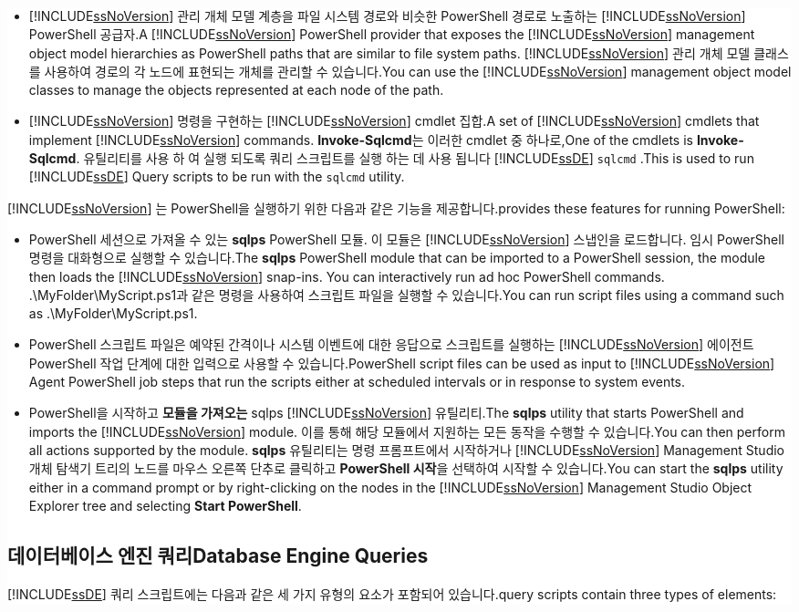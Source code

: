 -   <span data-ttu-id="701de-107">[!INCLUDE[ssNoVersion](../../includes/ssnoversion-md.md)] 관리 개체 모델 계층을 파일 시스템 경로와 비슷한 PowerShell 경로로 노출하는 [!INCLUDE[ssNoVersion](../../includes/ssnoversion-md.md)] PowerShell 공급자.</span><span class="sxs-lookup"><span data-stu-id="701de-107">A [!INCLUDE[ssNoVersion](../../includes/ssnoversion-md.md)] PowerShell provider that exposes the [!INCLUDE[ssNoVersion](../../includes/ssnoversion-md.md)] management object model hierarchies as PowerShell paths that are similar to file system paths.</span></span> <span data-ttu-id="701de-108">[!INCLUDE[ssNoVersion](../../includes/ssnoversion-md.md)] 관리 개체 모델 클래스를 사용하여 경로의 각 노드에 표현되는 개체를 관리할 수 있습니다.</span><span class="sxs-lookup"><span data-stu-id="701de-108">You can use the [!INCLUDE[ssNoVersion](../../includes/ssnoversion-md.md)] management object model classes to manage the objects represented at each node of the path.</span></span>  
  
-   <span data-ttu-id="701de-109">[!INCLUDE[ssNoVersion](../../includes/ssnoversion-md.md)] 명령을 구현하는 [!INCLUDE[ssNoVersion](../../includes/ssnoversion-md.md)] cmdlet 집합.</span><span class="sxs-lookup"><span data-stu-id="701de-109">A set of [!INCLUDE[ssNoVersion](../../includes/ssnoversion-md.md)] cmdlets that implement [!INCLUDE[ssNoVersion](../../includes/ssnoversion-md.md)] commands.</span></span> <span data-ttu-id="701de-110">**Invoke-Sqlcmd**는 이러한 cmdlet 중 하나로,</span><span class="sxs-lookup"><span data-stu-id="701de-110">One of the cmdlets is **Invoke-Sqlcmd**.</span></span> <span data-ttu-id="701de-111">유틸리티를 사용 하 여 실행 되도록 쿼리 스크립트를 실행 하는 데 사용 됩니다 [!INCLUDE[ssDE](../../includes/ssde-md.md)] `sqlcmd` .</span><span class="sxs-lookup"><span data-stu-id="701de-111">This is used to run [!INCLUDE[ssDE](../../includes/ssde-md.md)] Query scripts to be run with the `sqlcmd` utility.</span></span>  
  
 [!INCLUDE[ssNoVersion](../../includes/ssnoversion-md.md)] <span data-ttu-id="701de-112">는 PowerShell을 실행하기 위한 다음과 같은 기능을 제공합니다.</span><span class="sxs-lookup"><span data-stu-id="701de-112">provides these features for running PowerShell:</span></span>  
  
-   <span data-ttu-id="701de-113">PowerShell 세션으로 가져올 수 있는 **sqlps** PowerShell 모듈. 이 모듈은 [!INCLUDE[ssNoVersion](../../includes/ssnoversion-md.md)] 스냅인을 로드합니다. 임시 PowerShell 명령을 대화형으로 실행할 수 있습니다.</span><span class="sxs-lookup"><span data-stu-id="701de-113">The **sqlps** PowerShell module that can be imported to a PowerShell session, the module then loads the [!INCLUDE[ssNoVersion](../../includes/ssnoversion-md.md)] snap-ins. You can interactively run ad hoc PowerShell commands.</span></span> <span data-ttu-id="701de-114">.\MyFolder\MyScript.ps1과 같은 명령을 사용하여 스크립트 파일을 실행할 수 있습니다.</span><span class="sxs-lookup"><span data-stu-id="701de-114">You can run script files using a command such as .\MyFolder\MyScript.ps1.</span></span>  
  
-   <span data-ttu-id="701de-115">PowerShell 스크립트 파일은 예약된 간격이나 시스템 이벤트에 대한 응답으로 스크립트를 실행하는 [!INCLUDE[ssNoVersion](../../includes/ssnoversion-md.md)] 에이전트 PowerShell 작업 단계에 대한 입력으로 사용할 수 있습니다.</span><span class="sxs-lookup"><span data-stu-id="701de-115">PowerShell script files can be used as input to [!INCLUDE[ssNoVersion](../../includes/ssnoversion-md.md)] Agent PowerShell job steps that run the scripts either at scheduled intervals or in response to system events.</span></span>  
  
-   <span data-ttu-id="701de-116">PowerShell을 시작하고 **모듈을 가져오는** sqlps [!INCLUDE[ssNoVersion](../../includes/ssnoversion-md.md)] 유틸리티.</span><span class="sxs-lookup"><span data-stu-id="701de-116">The **sqlps** utility that starts PowerShell and imports the [!INCLUDE[ssNoVersion](../../includes/ssnoversion-md.md)] module.</span></span> <span data-ttu-id="701de-117">이를 통해 해당 모듈에서 지원하는 모든 동작을 수행할 수 있습니다.</span><span class="sxs-lookup"><span data-stu-id="701de-117">You can then perform all actions supported by the module.</span></span> <span data-ttu-id="701de-118">**sqlps** 유틸리티는 명령 프롬프트에서 시작하거나 [!INCLUDE[ssNoVersion](../../includes/ssnoversion-md.md)] Management Studio 개체 탐색기 트리의 노드를 마우스 오른쪽 단추로 클릭하고 **PowerShell 시작**을 선택하여 시작할 수 있습니다.</span><span class="sxs-lookup"><span data-stu-id="701de-118">You can start the **sqlps** utility either in a command prompt or by right-clicking on the nodes in the [!INCLUDE[ssNoVersion](../../includes/ssnoversion-md.md)] Management Studio Object Explorer tree and selecting **Start PowerShell**.</span></span>  
  
## <a name="database-engine-queries"></a><span data-ttu-id="701de-119">데이터베이스 엔진 쿼리</span><span class="sxs-lookup"><span data-stu-id="701de-119">Database Engine Queries</span></span>  
 [!INCLUDE[ssDE](../../includes/ssde-md.md)] <span data-ttu-id="701de-120">쿼리 스크립트에는 다음과 같은 세 가지 유형의 요소가 포함되어 있습니다.</span><span class="sxs-lookup"><span data-stu-id="701de-120">query scripts contain three types of elements:</span></span>  
  